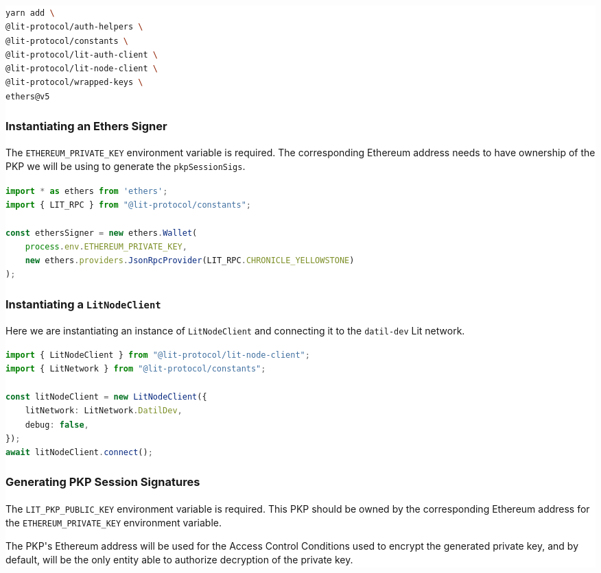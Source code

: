 </TabItem>

<TabItem value="yarn">

```bash
yarn add \
@lit-protocol/auth-helpers \
@lit-protocol/constants \
@lit-protocol/lit-auth-client \
@lit-protocol/lit-node-client \
@lit-protocol/wrapped-keys \
ethers@v5
```

</TabItem>
</Tabs>

### Instantiating an Ethers Signer

The `ETHEREUM_PRIVATE_KEY` environment variable is required. The corresponding Ethereum address needs to have ownership of the PKP we will be using to generate the `pkpSessionSigs`. 

```ts
import * as ethers from 'ethers';
import { LIT_RPC } from "@lit-protocol/constants";

const ethersSigner = new ethers.Wallet(
    process.env.ETHEREUM_PRIVATE_KEY,
    new ethers.providers.JsonRpcProvider(LIT_RPC.CHRONICLE_YELLOWSTONE)
);
```

### Instantiating a `LitNodeClient`

Here we are instantiating an instance of `LitNodeClient` and connecting it to the `datil-dev` Lit network.

```ts
import { LitNodeClient } from "@lit-protocol/lit-node-client";
import { LitNetwork } from "@lit-protocol/constants";

const litNodeClient = new LitNodeClient({
    litNetwork: LitNetwork.DatilDev,
    debug: false,
});
await litNodeClient.connect();
```

### Generating PKP Session Signatures

The `LIT_PKP_PUBLIC_KEY` environment variable is required. This PKP should be owned by the corresponding Ethereum address for the `ETHEREUM_PRIVATE_KEY` environment variable.

The PKP's Ethereum address will be used for the Access Control Conditions used to encrypt the generated private key, and by default, will be the only entity able to authorize decryption of the private key.

